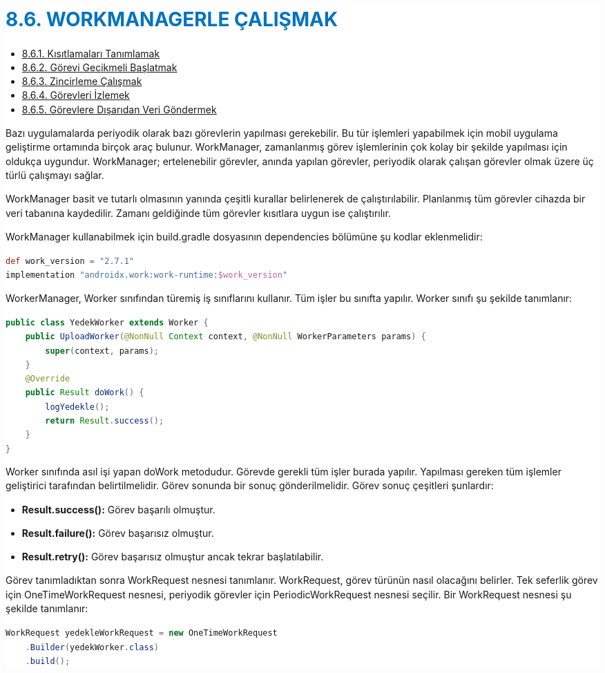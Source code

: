 <h1 style="color:#0073c0">8.6. WORKMANAGERLE ÇALIŞMAK</h1>

- <a href="#8.6.1.">8.6.1. Kısıtlamaları Tanımlamak</a>
- <a href="#8.6.2.">8.6.2. Görevi Gecikmeli Başlatmak</a>
- <a href="#8.6.3.">8.6.3. Zincirleme Çalışmak</a>
- <a href="#8.6.4.">8.6.4. Görevleri İzlemek</a>
- <a href="#8.6.5.">8.6.5. Görevlere Dışarıdan Veri Göndermek</a>

Bazı uygulamalarda periyodik olarak bazı görevlerin yapılması gerekebilir. Bu tür işlemleri yapabilmek için mobil uygulama geliştirme ortamında birçok araç bulunur. WorkManager, zamanlanmış görev işlemlerinin çok kolay bir şekilde yapılması için oldukça uygundur. WorkManager; ertelenebilir görevler, anında yapılan görevler, periyodik olarak çalışan görevler olmak üzere üç türlü çalışmayı sağlar.

WorkManager basit ve tutarlı olmasının yanında çeşitli kurallar belirlenerek de çalıştırılabilir. Planlanmış tüm görevler cihazda bir veri tabanına kaydedilir. Zamanı geldiğinde tüm görevler kısıtlara uygun ise çalıştırılır.

WorkManager kullanabilmek için build.gradle dosyasının dependencies bölümüne şu kodlar eklenmelidir:

```groovy
def work_version = "2.7.1"
implementation "androidx.work:work-runtime:$work_version"
```

WorkerManager, Worker sınıfından türemiş iş sınıflarını kullanır. Tüm işler bu sınıfta yapılır. Worker sınıfı şu şekilde tanımlanır:

```java
public class YedekWorker extends Worker {
    public UploadWorker(@NonNull Context context, @NonNull WorkerParameters params) {
        super(context, params);
    }
    @Override
    public Result doWork() {
        logYedekle();
        return Result.success();
    }
}
```

Worker sınıfında asıl işi yapan doWork metodudur. Görevde gerekli tüm işler burada yapılır. Yapılması gereken tüm işlemler geliştirici tarafından belirtilmelidir. Görev sonunda bir sonuç gönderilmelidir. Görev sonuç çeşitleri şunlardır:
- **Result.success():** Görev başarılı olmuştur.

- **Result.failure():** Görev başarısız olmuştur.

- **Result.retry():** Görev başarısız olmuştur ancak tekrar başlatılabilir.

Görev tanımladıktan sonra WorkRequest nesnesi tanımlanır. WorkRequest, görev türünün nasıl olacağını belirler. Tek seferlik görev için OneTimeWorkRequest nesnesi, periyodik görevler için PeriodicWorkRequest nesnesi seçilir. Bir WorkRequest nesnesi şu şekilde tanımlanır:

```java
WorkRequest yedekleWorkRequest = new OneTimeWorkRequest
    .Builder(yedekWorker.class)
    .build();
```
